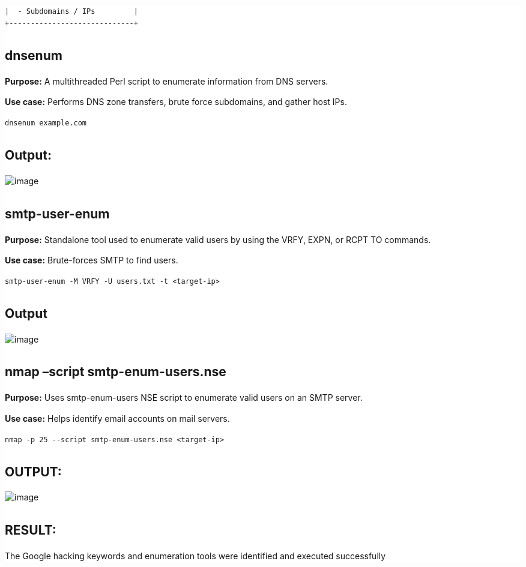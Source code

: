 ```
|  - Subdomains / IPs         |
+-----------------------------+

```

## dnsenum
**Purpose:** A multithreaded Perl script to enumerate information from DNS servers.

**Use case:** Performs DNS zone transfers, brute force subdomains, and gather host IPs.

```
dnsenum example.com
```

## Output:

<img width="736" height="510" alt="image" src="https://github.com/user-attachments/assets/95163872-8224-47b5-adeb-68db81607fb4" />



## smtp-user-enum
**Purpose:** Standalone tool used to enumerate valid users by using the VRFY, EXPN, or RCPT TO commands.

**Use case:** Brute-forces SMTP to find users.

```
smtp-user-enum -M VRFY -U users.txt -t <target-ip>
```
  
 ## Output
  
<img width="747" height="415" alt="image" src="https://github.com/user-attachments/assets/df055f43-0a50-48ec-ab9e-9e27218eef4d" />


## nmap –script smtp-enum-users.nse <hostname>

**Purpose:** Uses smtp-enum-users NSE script to enumerate valid users on an SMTP server.

**Use case:** Helps identify email accounts on mail servers.

```
nmap -p 25 --script smtp-enum-users.nse <target-ip>
```
## OUTPUT:

<img width="680" height="142" alt="image" src="https://github.com/user-attachments/assets/bf2982f5-e7bb-4537-9a7d-bc5bfed15ad2" />


## RESULT:
The Google hacking keywords and enumeration tools were identified and executed successfully
